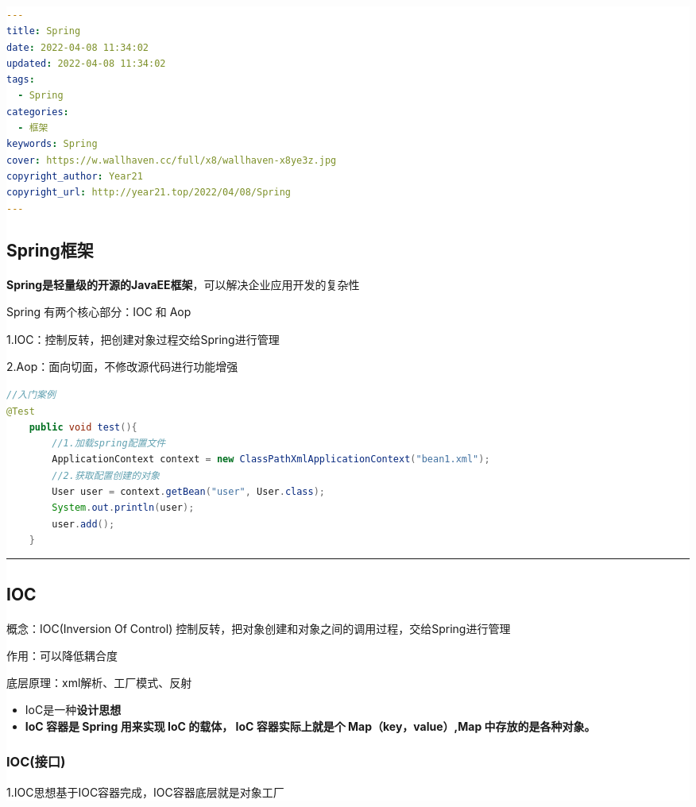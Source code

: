 ```yaml
---
title: Spring
date: 2022-04-08 11:34:02
updated: 2022-04-08 11:34:02
tags:
  - Spring
categories:
  - 框架
keywords: Spring
cover: https://w.wallhaven.cc/full/x8/wallhaven-x8ye3z.jpg
copyright_author: Year21
copyright_url: http://year21.top/2022/04/08/Spring
---
```


## Spring框架

**Spring是轻量级的开源的JavaEE框架**，可以解决企业应用开发的复杂性

Spring 有两个核心部分：IOC 和 Aop

1.IOC：控制反转，把创建对象过程交给Spring进行管理

2.Aop：面向切面，不修改源代码进行功能增强

~~~java
//入门案例
@Test
    public void test(){
        //1.加载spring配置文件
        ApplicationContext context = new ClassPathXmlApplicationContext("bean1.xml");
        //2.获取配置创建的对象
        User user = context.getBean("user", User.class);
        System.out.println(user);
        user.add();
    }
~~~

---

## IOC

概念：IOC(Inversion Of Control)  控制反转，把对象创建和对象之间的调用过程，交给Spring进行管理

作用：可以降低耦合度

底层原理：xml解析、工厂模式、反射

- IoC是一种**设计思想** 
- **IoC 容器是 Spring 用来实现 IoC 的载体， IoC 容器实际上就是个 Map（key，value）,Map 中存放的是各种对象。**

### IOC(接口)

1.IOC思想基于IOC容器完成，IOC容器底层就是对象工厂
